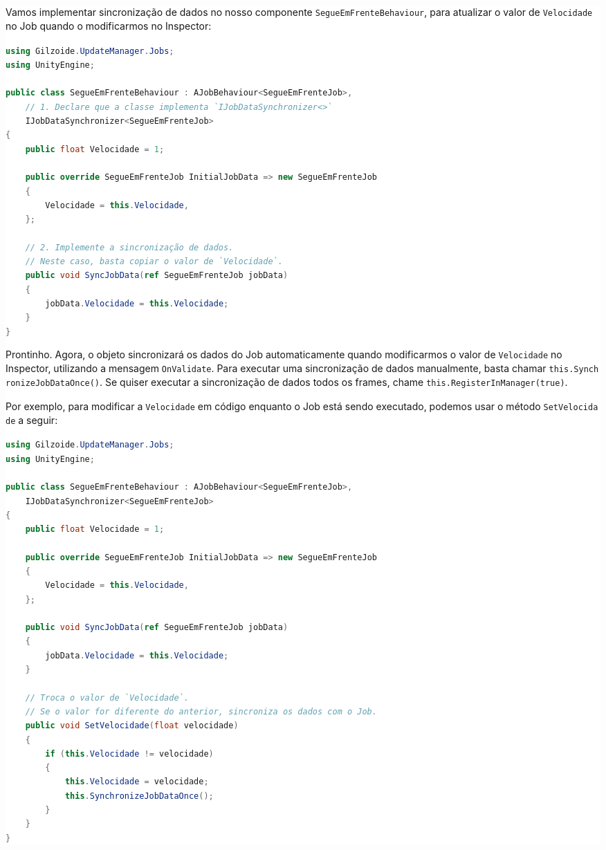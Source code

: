Vamos implementar sincronização de dados no nosso componente `SegueEmFrenteBehaviour`, para atualizar o valor de `Velocidade` no Job quando o modificarmos no Inspector:
```cs
using Gilzoide.UpdateManager.Jobs;
using UnityEngine;

public class SegueEmFrenteBehaviour : AJobBehaviour<SegueEmFrenteJob>,
    // 1. Declare que a classe implementa `IJobDataSynchronizer<>`
    IJobDataSynchronizer<SegueEmFrenteJob>
{
    public float Velocidade = 1;

    public override SegueEmFrenteJob InitialJobData => new SegueEmFrenteJob
    {
        Velocidade = this.Velocidade,
    };

    // 2. Implemente a sincronização de dados.
    // Neste caso, basta copiar o valor de `Velocidade`.
    public void SyncJobData(ref SegueEmFrenteJob jobData)
    {
        jobData.Velocidade = this.Velocidade;
    }
}
```

Prontinho.
Agora, o objeto sincronizará os dados do Job automaticamente quando modificarmos o valor de `Velocidade` no Inspector, utilizando a mensagem `OnValidate`.
Para executar uma sincronização de dados manualmente, basta chamar `this.SynchronizeJobDataOnce()`.
Se quiser executar a sincronização de dados todos os frames, chame `this.RegisterInManager(true)`.

Por exemplo, para modificar a `Velocidade` em código enquanto o Job está sendo executado, podemos usar o método `SetVelocidade` a seguir:
```cs
using Gilzoide.UpdateManager.Jobs;
using UnityEngine;

public class SegueEmFrenteBehaviour : AJobBehaviour<SegueEmFrenteJob>,
    IJobDataSynchronizer<SegueEmFrenteJob>
{
    public float Velocidade = 1;

    public override SegueEmFrenteJob InitialJobData => new SegueEmFrenteJob
    {
        Velocidade = this.Velocidade,
    };

    public void SyncJobData(ref SegueEmFrenteJob jobData)
    {
        jobData.Velocidade = this.Velocidade;
    }

    // Troca o valor de `Velocidade`.
    // Se o valor for diferente do anterior, sincroniza os dados com o Job.
    public void SetVelocidade(float velocidade)
    {
        if (this.Velocidade != velocidade)
        {
            this.Velocidade = velocidade;
            this.SynchronizeJobDataOnce();
        }
    }
}
```
